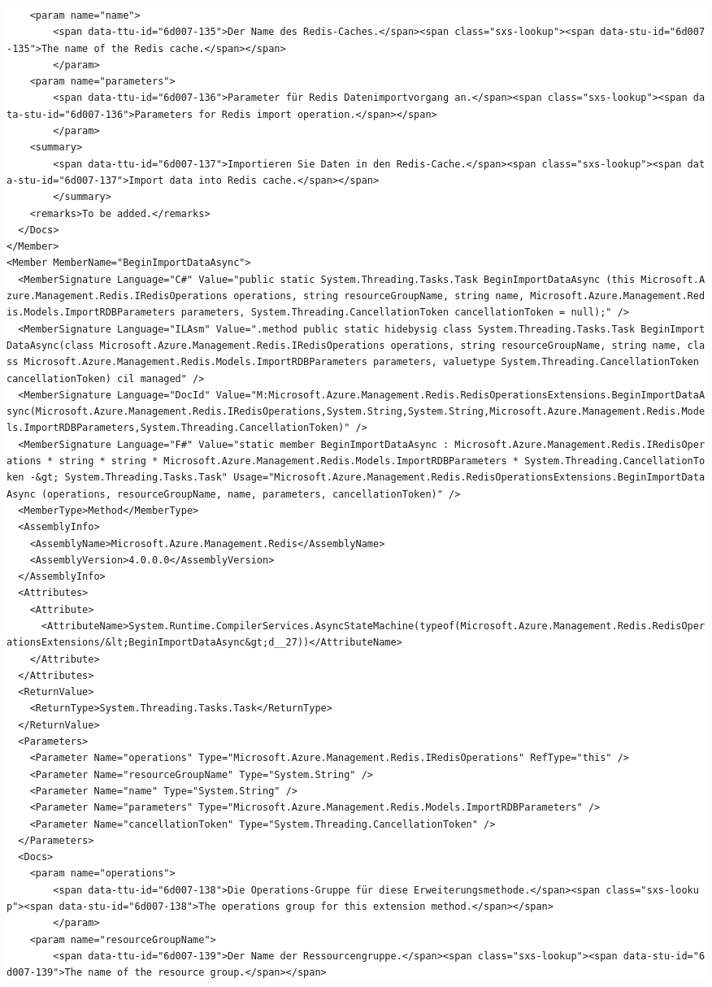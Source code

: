         <param name="name">
            <span data-ttu-id="6d007-135">Der Name des Redis-Caches.</span><span class="sxs-lookup"><span data-stu-id="6d007-135">The name of the Redis cache.</span></span>
            </param>
        <param name="parameters">
            <span data-ttu-id="6d007-136">Parameter für Redis Datenimportvorgang an.</span><span class="sxs-lookup"><span data-stu-id="6d007-136">Parameters for Redis import operation.</span></span>
            </param>
        <summary>
            <span data-ttu-id="6d007-137">Importieren Sie Daten in den Redis-Cache.</span><span class="sxs-lookup"><span data-stu-id="6d007-137">Import data into Redis cache.</span></span>
            </summary>
        <remarks>To be added.</remarks>
      </Docs>
    </Member>
    <Member MemberName="BeginImportDataAsync">
      <MemberSignature Language="C#" Value="public static System.Threading.Tasks.Task BeginImportDataAsync (this Microsoft.Azure.Management.Redis.IRedisOperations operations, string resourceGroupName, string name, Microsoft.Azure.Management.Redis.Models.ImportRDBParameters parameters, System.Threading.CancellationToken cancellationToken = null);" />
      <MemberSignature Language="ILAsm" Value=".method public static hidebysig class System.Threading.Tasks.Task BeginImportDataAsync(class Microsoft.Azure.Management.Redis.IRedisOperations operations, string resourceGroupName, string name, class Microsoft.Azure.Management.Redis.Models.ImportRDBParameters parameters, valuetype System.Threading.CancellationToken cancellationToken) cil managed" />
      <MemberSignature Language="DocId" Value="M:Microsoft.Azure.Management.Redis.RedisOperationsExtensions.BeginImportDataAsync(Microsoft.Azure.Management.Redis.IRedisOperations,System.String,System.String,Microsoft.Azure.Management.Redis.Models.ImportRDBParameters,System.Threading.CancellationToken)" />
      <MemberSignature Language="F#" Value="static member BeginImportDataAsync : Microsoft.Azure.Management.Redis.IRedisOperations * string * string * Microsoft.Azure.Management.Redis.Models.ImportRDBParameters * System.Threading.CancellationToken -&gt; System.Threading.Tasks.Task" Usage="Microsoft.Azure.Management.Redis.RedisOperationsExtensions.BeginImportDataAsync (operations, resourceGroupName, name, parameters, cancellationToken)" />
      <MemberType>Method</MemberType>
      <AssemblyInfo>
        <AssemblyName>Microsoft.Azure.Management.Redis</AssemblyName>
        <AssemblyVersion>4.0.0.0</AssemblyVersion>
      </AssemblyInfo>
      <Attributes>
        <Attribute>
          <AttributeName>System.Runtime.CompilerServices.AsyncStateMachine(typeof(Microsoft.Azure.Management.Redis.RedisOperationsExtensions/&lt;BeginImportDataAsync&gt;d__27))</AttributeName>
        </Attribute>
      </Attributes>
      <ReturnValue>
        <ReturnType>System.Threading.Tasks.Task</ReturnType>
      </ReturnValue>
      <Parameters>
        <Parameter Name="operations" Type="Microsoft.Azure.Management.Redis.IRedisOperations" RefType="this" />
        <Parameter Name="resourceGroupName" Type="System.String" />
        <Parameter Name="name" Type="System.String" />
        <Parameter Name="parameters" Type="Microsoft.Azure.Management.Redis.Models.ImportRDBParameters" />
        <Parameter Name="cancellationToken" Type="System.Threading.CancellationToken" />
      </Parameters>
      <Docs>
        <param name="operations">
            <span data-ttu-id="6d007-138">Die Operations-Gruppe für diese Erweiterungsmethode.</span><span class="sxs-lookup"><span data-stu-id="6d007-138">The operations group for this extension method.</span></span>
            </param>
        <param name="resourceGroupName">
            <span data-ttu-id="6d007-139">Der Name der Ressourcengruppe.</span><span class="sxs-lookup"><span data-stu-id="6d007-139">The name of the resource group.</span></span>